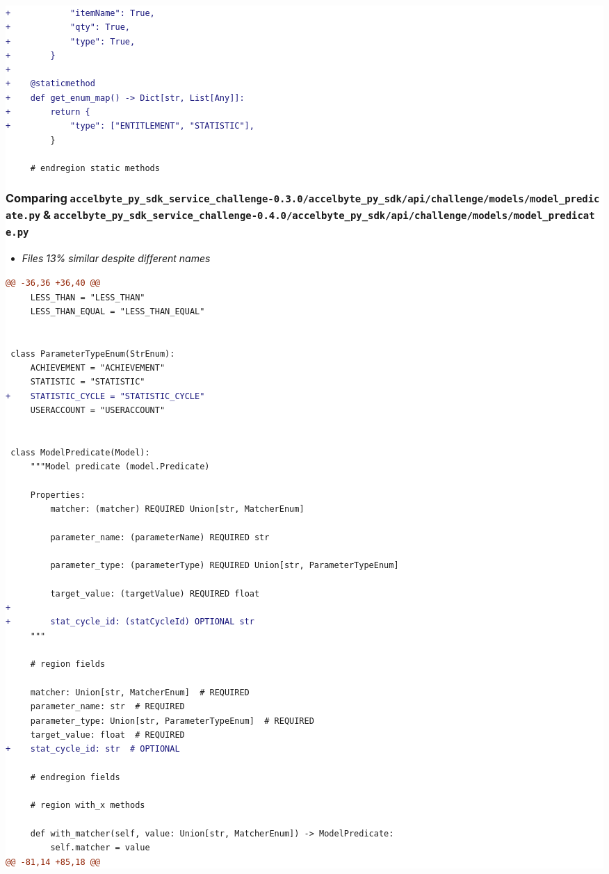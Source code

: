 ```diff
+            "itemName": True,
+            "qty": True,
+            "type": True,
+        }
+
+    @staticmethod
+    def get_enum_map() -> Dict[str, List[Any]]:
+        return {
+            "type": ["ENTITLEMENT", "STATISTIC"],
         }
 
     # endregion static methods
```

### Comparing `accelbyte_py_sdk_service_challenge-0.3.0/accelbyte_py_sdk/api/challenge/models/model_predicate.py` & `accelbyte_py_sdk_service_challenge-0.4.0/accelbyte_py_sdk/api/challenge/models/model_predicate.py`

 * *Files 13% similar despite different names*

```diff
@@ -36,36 +36,40 @@
     LESS_THAN = "LESS_THAN"
     LESS_THAN_EQUAL = "LESS_THAN_EQUAL"
 
 
 class ParameterTypeEnum(StrEnum):
     ACHIEVEMENT = "ACHIEVEMENT"
     STATISTIC = "STATISTIC"
+    STATISTIC_CYCLE = "STATISTIC_CYCLE"
     USERACCOUNT = "USERACCOUNT"
 
 
 class ModelPredicate(Model):
     """Model predicate (model.Predicate)
 
     Properties:
         matcher: (matcher) REQUIRED Union[str, MatcherEnum]
 
         parameter_name: (parameterName) REQUIRED str
 
         parameter_type: (parameterType) REQUIRED Union[str, ParameterTypeEnum]
 
         target_value: (targetValue) REQUIRED float
+
+        stat_cycle_id: (statCycleId) OPTIONAL str
     """
 
     # region fields
 
     matcher: Union[str, MatcherEnum]  # REQUIRED
     parameter_name: str  # REQUIRED
     parameter_type: Union[str, ParameterTypeEnum]  # REQUIRED
     target_value: float  # REQUIRED
+    stat_cycle_id: str  # OPTIONAL
 
     # endregion fields
 
     # region with_x methods
 
     def with_matcher(self, value: Union[str, MatcherEnum]) -> ModelPredicate:
         self.matcher = value
@@ -81,14 +85,18 @@
```

 [//]: # (Code generated. DO NOT EDIT!)